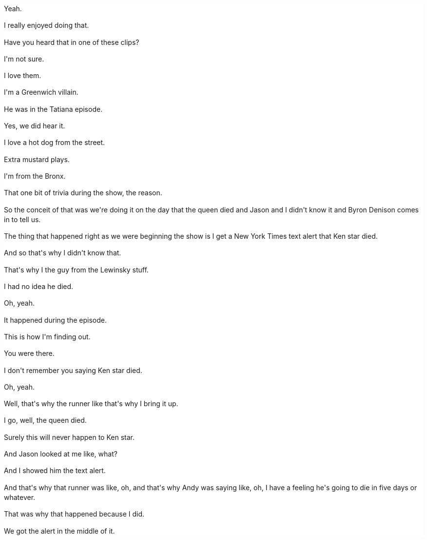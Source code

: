 Yeah.

I really enjoyed doing that.

Have you heard that in one of these clips?

I'm not sure.

I love them.

I'm a Greenwich villain.

He was in the Tatiana episode.

Yes, we did hear it.

I love a hot dog from the street.

Extra mustard plays.

I'm from the Bronx.

That one bit of trivia during the show, the reason.

So the conceit of that was we're doing it on the day that the queen died and Jason and I didn't know it and Byron Denison comes in to tell us.

The thing that happened right as we were beginning the show is I get a New York Times text alert that Ken star died.

And so that's why I didn't know that.

That's why I the guy from the Lewinsky stuff.

I had no idea he died.

Oh, yeah.

It happened during the episode.

This is how I'm finding out.

You were there.

I don't remember you saying Ken star died.

Oh, yeah.

Well, that's why the runner like that's why I bring it up.

I go, well, the queen died.

Surely this will never happen to Ken star.

And Jason looked at me like, what?

And I showed him the text alert.

And that's why that runner was like, oh, and that's why Andy was saying like, oh, I have a feeling he's going to die in five days or whatever.

That was why that happened because I did.

We got the alert in the middle of it.
